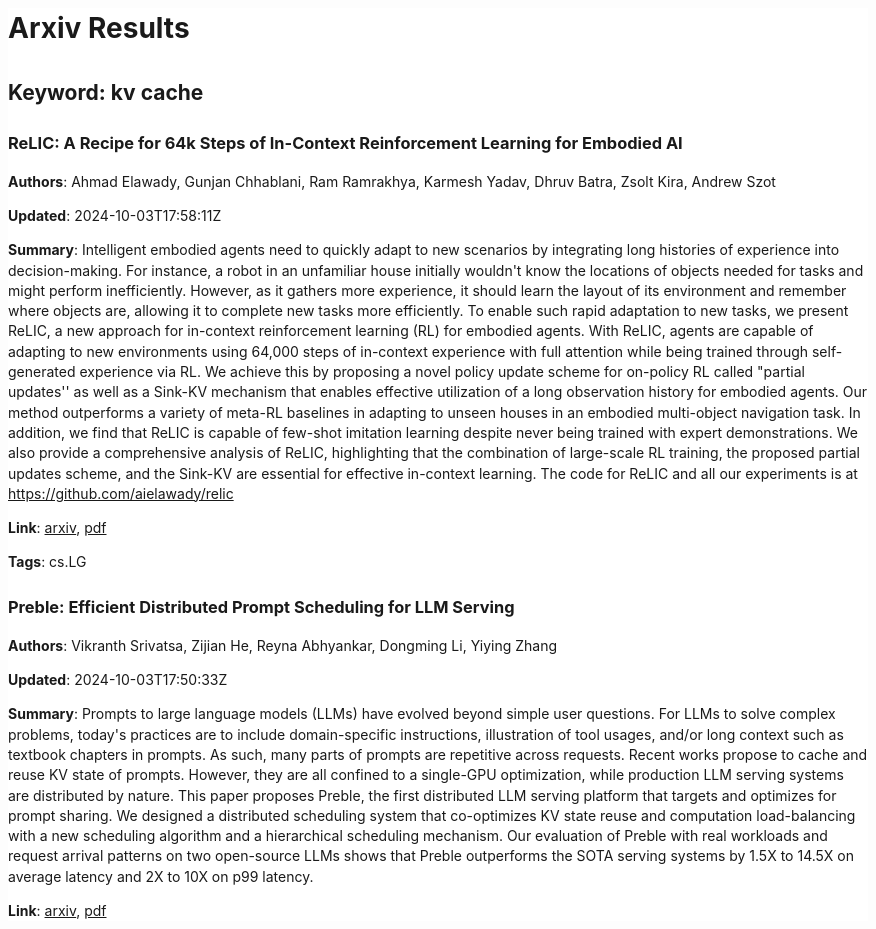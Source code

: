# Arxiv Results
## Keyword: kv cache 
 ### ReLIC: A Recipe for 64k Steps of In-Context Reinforcement Learning for   Embodied AI
**Authors**: Ahmad Elawady, Gunjan Chhablani, Ram Ramrakhya, Karmesh Yadav, Dhruv Batra, Zsolt Kira, Andrew Szot

**Updated**: 2024-10-03T17:58:11Z

**Summary**: Intelligent embodied agents need to quickly adapt to new scenarios by integrating long histories of experience into decision-making. For instance, a robot in an unfamiliar house initially wouldn't know the locations of objects needed for tasks and might perform inefficiently. However, as it gathers more experience, it should learn the layout of its environment and remember where objects are, allowing it to complete new tasks more efficiently. To enable such rapid adaptation to new tasks, we present ReLIC, a new approach for in-context reinforcement learning (RL) for embodied agents. With ReLIC, agents are capable of adapting to new environments using 64,000 steps of in-context experience with full attention while being trained through self-generated experience via RL. We achieve this by proposing a novel policy update scheme for on-policy RL called "partial updates'' as well as a Sink-KV mechanism that enables effective utilization of a long observation history for embodied agents. Our method outperforms a variety of meta-RL baselines in adapting to unseen houses in an embodied multi-object navigation task. In addition, we find that ReLIC is capable of few-shot imitation learning despite never being trained with expert demonstrations. We also provide a comprehensive analysis of ReLIC, highlighting that the combination of large-scale RL training, the proposed partial updates scheme, and the Sink-KV are essential for effective in-context learning. The code for ReLIC and all our experiments is at https://github.com/aielawady/relic

**Link**: [arxiv](http://arxiv.org/abs/2410.02751v1),  [pdf](http://arxiv.org/pdf/2410.02751v1)

**Tags**: cs.LG 



### Preble: Efficient Distributed Prompt Scheduling for LLM Serving
**Authors**: Vikranth Srivatsa, Zijian He, Reyna Abhyankar, Dongming Li, Yiying Zhang

**Updated**: 2024-10-03T17:50:33Z

**Summary**: Prompts to large language models (LLMs) have evolved beyond simple user questions. For LLMs to solve complex problems, today's practices are to include domain-specific instructions, illustration of tool usages, and/or long context such as textbook chapters in prompts. As such, many parts of prompts are repetitive across requests. Recent works propose to cache and reuse KV state of prompts. However, they are all confined to a single-GPU optimization, while production LLM serving systems are distributed by nature.   This paper proposes Preble, the first distributed LLM serving platform that targets and optimizes for prompt sharing. We designed a distributed scheduling system that co-optimizes KV state reuse and computation load-balancing with a new scheduling algorithm and a hierarchical scheduling mechanism. Our evaluation of Preble with real workloads and request arrival patterns on two open-source LLMs shows that Preble outperforms the SOTA serving systems by 1.5X to 14.5X on average latency and 2X to 10X on p99 latency.

**Link**: [arxiv](http://arxiv.org/abs/2407.00023v2),  [pdf](http://arxiv.org/pdf/2407.00023v2)
